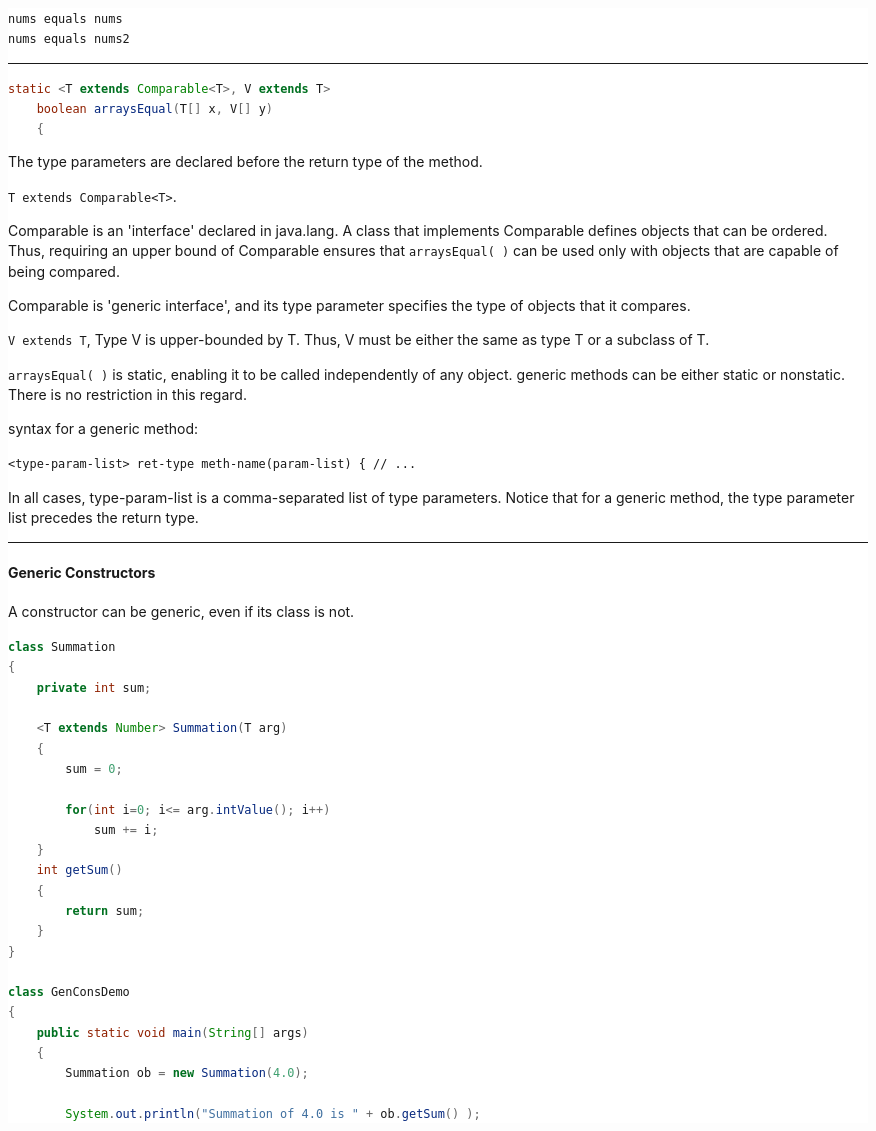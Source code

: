 ```
nums equals nums
nums equals nums2
```


___

```java
static <T extends Comparable<T>, V extends T> 
	boolean arraysEqual(T[] x, V[] y) 
	{
```

The type parameters are declared before the return type of the method. 


`T extends Comparable<T>`. 

Comparable is an 'interface' declared in java.lang. A class that implements Comparable defines objects that can be ordered. Thus, requiring an upper bound of Comparable ensures that `arraysEqual( )` can be used only with objects that are capable of being compared. 

Comparable is 'generic interface', and its type parameter specifies the type of objects that it compares.

`V extends T`,  Type V is upper-bounded by T. Thus, V must be either the same as type T or a subclass of T.

`arraysEqual( )` is static, enabling it to be called
independently of any object. generic methods can be either static or nonstatic. There is no restriction in this regard.


syntax for a generic method:
```
<type-param-list> ret-type meth-name(param-list) { // ...
```
In all cases, type-param-list is a comma-separated list of type parameters. Notice that for a generic method, the type parameter list precedes the return type.

____

#### Generic Constructors

A constructor can be generic, even if its class is not.
```java
class Summation
{
	private int sum;
	
	<T extends Number> Summation(T arg)
	{
		sum = 0;
		
		for(int i=0; i<= arg.intValue(); i++)
			sum += i;
	}
	int getSum()
	{
		return sum;
	}
}

class GenConsDemo
{
	public static void main(String[] args) 
	{
		Summation ob = new Summation(4.0);
		
		System.out.println("Summation of 4.0 is " + ob.getSum() );
```